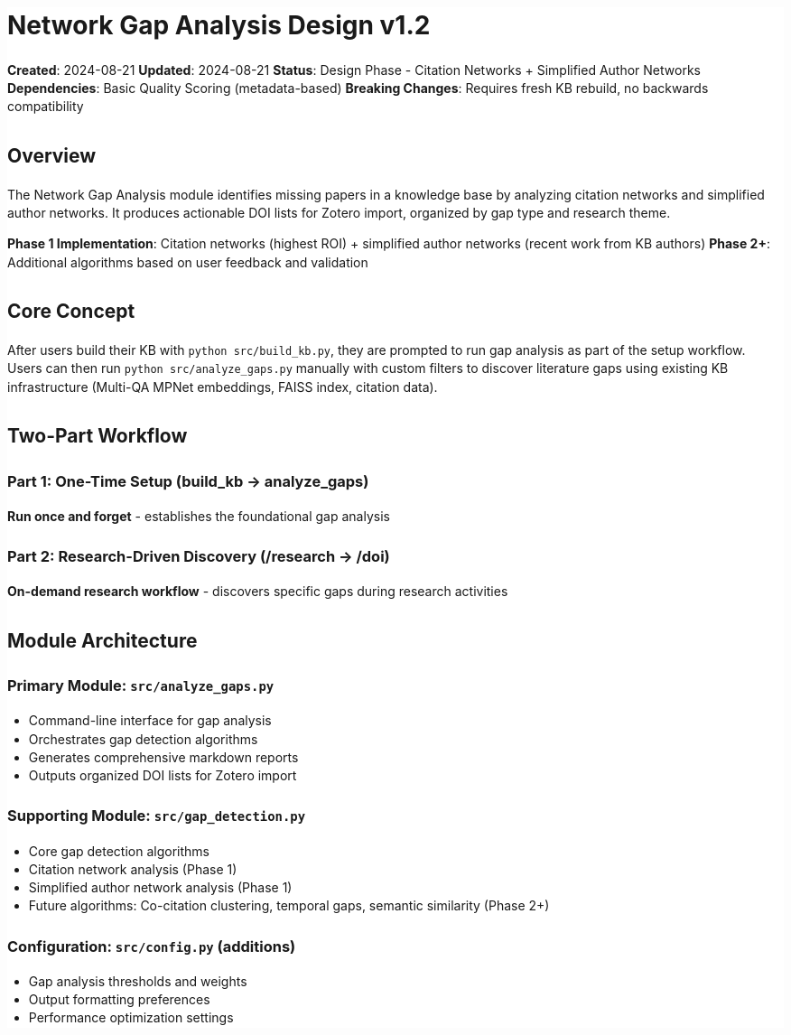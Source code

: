 # Network Gap Analysis Design v1.2

**Created**: 2024-08-21
**Updated**: 2024-08-21
**Status**: Design Phase - Citation Networks + Simplified Author Networks
**Dependencies**: Basic Quality Scoring (metadata-based)
**Breaking Changes**: Requires fresh KB rebuild, no backwards compatibility

## Overview

The Network Gap Analysis module identifies missing papers in a knowledge base by analyzing citation networks and simplified author networks. It produces actionable DOI lists for Zotero import, organized by gap type and research theme.

**Phase 1 Implementation**: Citation networks (highest ROI) + simplified author networks (recent work from KB authors)
**Phase 2+**: Additional algorithms based on user feedback and validation

## Core Concept

After users build their KB with `python src/build_kb.py`, they are prompted to run gap analysis as part of the setup workflow. Users can then run `python src/analyze_gaps.py` manually with custom filters to discover literature gaps using existing KB infrastructure (Multi-QA MPNet embeddings, FAISS index, citation data).

## Two-Part Workflow

### Part 1: One-Time Setup (build_kb → analyze_gaps)
**Run once and forget** - establishes the foundational gap analysis

### Part 2: Research-Driven Discovery (/research → /doi)
**On-demand research workflow** - discovers specific gaps during research activities

## Module Architecture

### Primary Module: `src/analyze_gaps.py`
- Command-line interface for gap analysis
- Orchestrates gap detection algorithms
- Generates comprehensive markdown reports
- Outputs organized DOI lists for Zotero import

### Supporting Module: `src/gap_detection.py`
- Core gap detection algorithms
- Citation network analysis (Phase 1)
- Simplified author network analysis (Phase 1)
- Future algorithms: Co-citation clustering, temporal gaps, semantic similarity (Phase 2+)

### Configuration: `src/config.py` (additions)
- Gap analysis thresholds and weights
- Output formatting preferences
- Performance optimization settings
